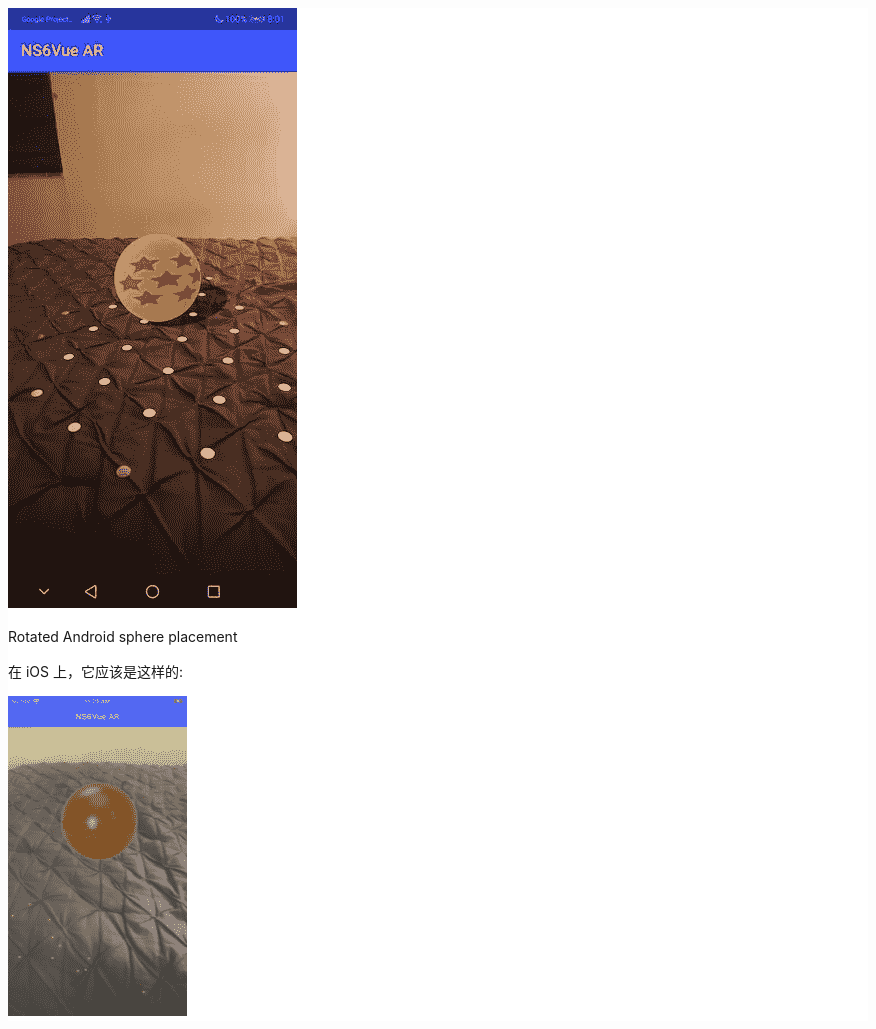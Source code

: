![](img/68250bf75c628d126ffd136ab2aa935d.png)

Rotated Android sphere placement

在 iOS 上，它应该是这样的:

![](img/15393ac065cb0907368b930ddaa5bc4c.png)
